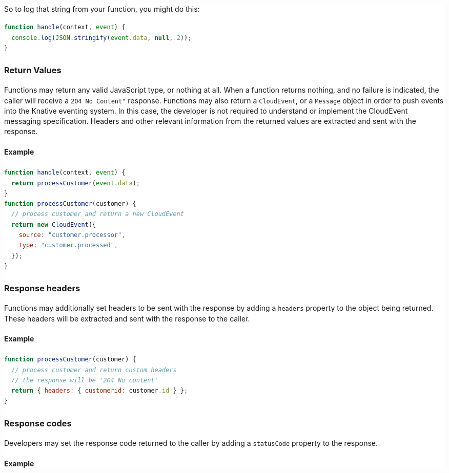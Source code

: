 So to log that string from your function, you might do this:

```js
function handle(context, event) {
  console.log(JSON.stringify(event.data, null, 2));
}
```

### Return Values

Functions may return any valid JavaScript type, or nothing at all. When a
function returns nothing, and no failure is indicated, the caller will receive
a `204 No Content"` response. Functions may also return a `CloudEvent`, or a
`Message` object in order to push events into the Knative eventing system. In
this case, the developer is not required to understand or implement the
CloudEvent messaging specification. Headers and other relevant information from
the returned values are extracted and sent with the response.

#### Example

```js
function handle(context, event) {
  return processCustomer(event.data);
}
function processCustomer(customer) {
  // process customer and return a new CloudEvent
  return new CloudEvent({
    source: "customer.processor",
    type: "customer.processed",
  });
}
```

### Response headers

Functions may additionally set headers to be sent with the response by adding a
`headers` property to the object being returned. These headers will be
extracted and sent with the response to the caller.

#### Example

```js
function processCustomer(customer) {
  // process customer and return custom headers
  // the response will be '204 No content'
  return { headers: { customerid: customer.id } };
}
```

### Response codes

Developers may set the response code returned to the caller by adding a
`statusCode` property to the response.

#### Example
